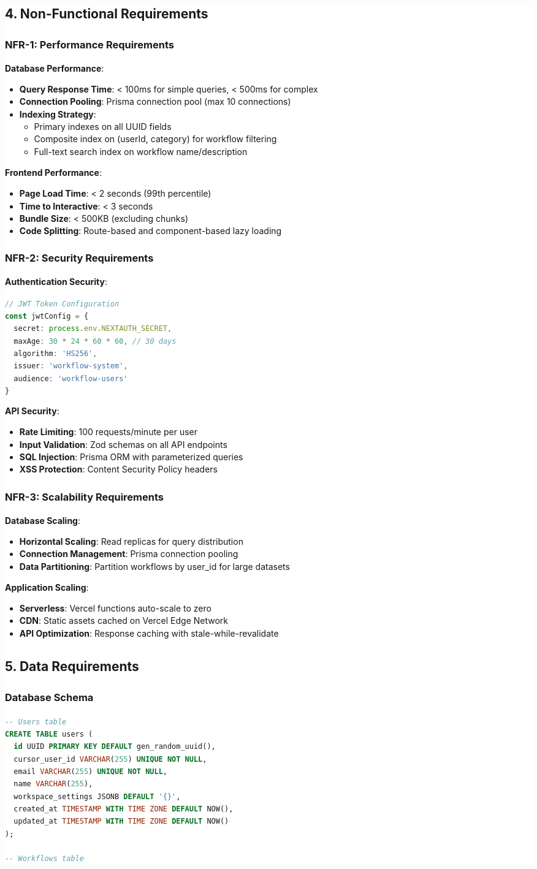## 4. Non-Functional Requirements

### NFR-1: Performance Requirements
**Database Performance**:
- **Query Response Time**: < 100ms for simple queries, < 500ms for complex
- **Connection Pooling**: Prisma connection pool (max 10 connections)
- **Indexing Strategy**:
  - Primary indexes on all UUID fields
  - Composite index on (userId, category) for workflow filtering
  - Full-text search index on workflow name/description

**Frontend Performance**:
- **Page Load Time**: < 2 seconds (99th percentile)
- **Time to Interactive**: < 3 seconds
- **Bundle Size**: < 500KB (excluding chunks)
- **Code Splitting**: Route-based and component-based lazy loading

### NFR-2: Security Requirements
**Authentication Security**:
```typescript
// JWT Token Configuration
const jwtConfig = {
  secret: process.env.NEXTAUTH_SECRET,
  maxAge: 30 * 24 * 60 * 60, // 30 days
  algorithm: 'HS256',
  issuer: 'workflow-system',
  audience: 'workflow-users'
}
```

**API Security**:
- **Rate Limiting**: 100 requests/minute per user
- **Input Validation**: Zod schemas on all API endpoints
- **SQL Injection**: Prisma ORM with parameterized queries
- **XSS Protection**: Content Security Policy headers

### NFR-3: Scalability Requirements
**Database Scaling**:
- **Horizontal Scaling**: Read replicas for query distribution
- **Connection Management**: Prisma connection pooling
- **Data Partitioning**: Partition workflows by user_id for large datasets

**Application Scaling**:
- **Serverless**: Vercel functions auto-scale to zero
- **CDN**: Static assets cached on Vercel Edge Network
- **API Optimization**: Response caching with stale-while-revalidate

## 5. Data Requirements

### Database Schema
```sql
-- Users table
CREATE TABLE users (
  id UUID PRIMARY KEY DEFAULT gen_random_uuid(),
  cursor_user_id VARCHAR(255) UNIQUE NOT NULL,
  email VARCHAR(255) UNIQUE NOT NULL,
  name VARCHAR(255),
  workspace_settings JSONB DEFAULT '{}',
  created_at TIMESTAMP WITH TIME ZONE DEFAULT NOW(),
  updated_at TIMESTAMP WITH TIME ZONE DEFAULT NOW()
);

-- Workflows table
```